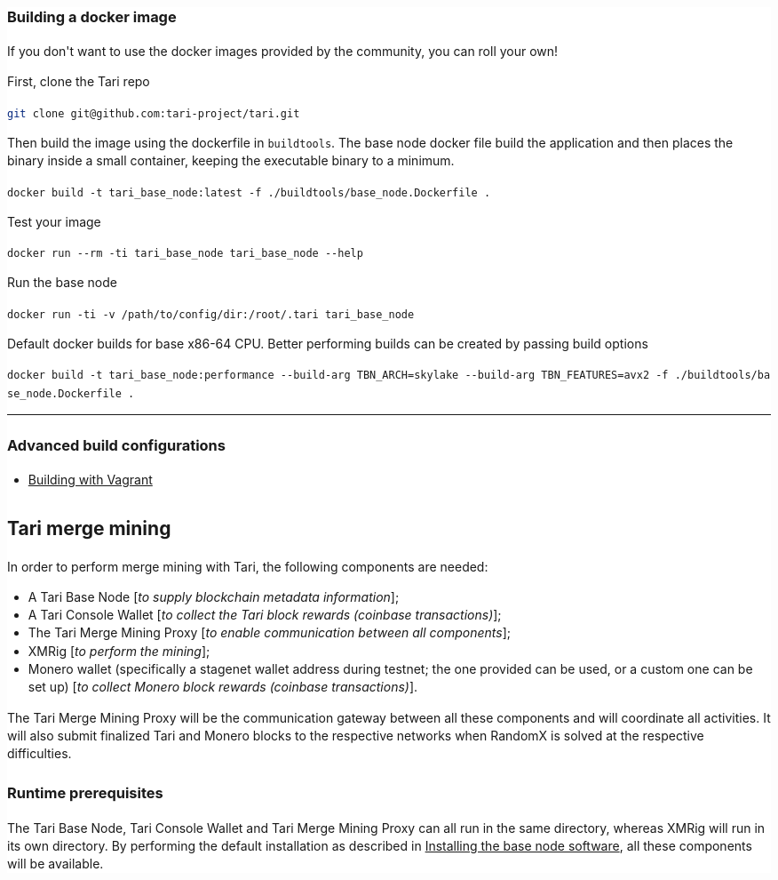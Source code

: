### Building a docker image

If you don't want to use the docker images provided by the community, you can roll your own!

First, clone the Tari repo
```bash
git clone git@github.com:tari-project/tari.git
```

Then build the image using the dockerfile in `buildtools`. The base node docker file build the application and then
places the binary inside a small container, keeping the executable binary to a minimum.

    docker build -t tari_base_node:latest -f ./buildtools/base_node.Dockerfile .

Test your image

    docker run --rm -ti tari_base_node tari_base_node --help

Run the base node

    docker run -ti -v /path/to/config/dir:/root/.tari tari_base_node

Default docker builds for base x86-64 CPU. Better performing builds can be created by passing build options

    docker build -t tari_base_node:performance --build-arg TBN_ARCH=skylake --build-arg TBN_FEATURES=avx2 -f ./buildtools/base_node.Dockerfile .

---

### Advanced build configurations

* [Building with Vagrant](https://github.com/tari-project/tari/issues/1407)

## Tari merge mining

In order to perform merge mining with Tari, the following components are needed:
- A Tari Base Node [_to supply blockchain metadata information_];
- A Tari Console Wallet [_to collect the Tari block rewards (coinbase transactions)_];
- The Tari Merge Mining Proxy [_to enable communication between all components_];
- XMRig [_to perform the mining_];
- Monero wallet (specifically a stagenet wallet address during testnet; the one provided can be used, or a custom 
  one can be set up) [_to collect Monero block rewards (coinbase transactions)_].

The Tari Merge Mining Proxy will be the communication gateway between all these components and will coordinate all 
activities. It will also submit finalized Tari and Monero blocks to the respective networks when RandomX is solved at 
the respective difficulties.

### Runtime prerequisites

The Tari Base Node, Tari Console Wallet and Tari Merge Mining Proxy can all run in the same directory, whereas XMRig will run in its own directory. By performing the default installation as described in [Installing the base node software](#installing-the-base-node-software), all these components will be available.
